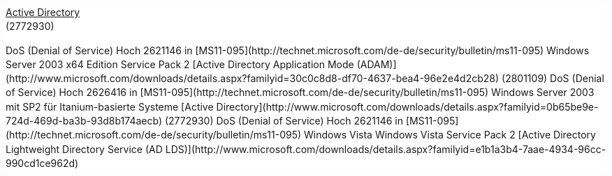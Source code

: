 [Active Directory](http://www.microsoft.com/downloads/details.aspx?familyid=1b009894-8503-42b6-85d1-1285ed14bef9)  
(2772930)
</td>
<td style="border:1px solid black;">
DoS (Denial of Service)
</td>
<td style="border:1px solid black;">
Hoch
</td>
<td style="border:1px solid black;">
2621146 in [MS11-095](http://technet.microsoft.com/de-de/security/bulletin/ms11-095)
</td>
</tr>
<tr class="alternateRow">
<td style="border:1px solid black;">
Windows Server 2003 x64 Edition Service Pack 2
</td>
<td style="border:1px solid black;">
[Active Directory Application Mode (ADAM)](http://www.microsoft.com/downloads/details.aspx?familyid=30c0c8d8-df70-4637-bea4-96e2e4d2cb28)  
(2801109)
</td>
<td style="border:1px solid black;">
DoS (Denial of Service)
</td>
<td style="border:1px solid black;">
Hoch
</td>
<td style="border:1px solid black;">
2626416 in [MS11-095](http://technet.microsoft.com/de-de/security/bulletin/ms11-095)
</td>
</tr>
<tr>
<td style="border:1px solid black;">
Windows Server 2003 mit SP2 für Itanium-basierte Systeme
</td>
<td style="border:1px solid black;">
[Active Directory](http://www.microsoft.com/downloads/details.aspx?familyid=0b65be9e-724d-469d-ba3b-93d8b174aecb)  
(2772930)
</td>
<td style="border:1px solid black;">
DoS (Denial of Service)
</td>
<td style="border:1px solid black;">
Hoch
</td>
<td style="border:1px solid black;">
2621146 in [MS11-095](http://technet.microsoft.com/de-de/security/bulletin/ms11-095)
</td>
</tr>
<tr>
<th colspan="5" style="border:1px solid black;">
Windows Vista
</th>
</tr>
<tr class="alternateRow">
<td style="border:1px solid black;">
Windows Vista Service Pack 2
</td>
<td style="border:1px solid black;">
[Active Directory Lightweight Directory Service (AD LDS)](http://www.microsoft.com/downloads/details.aspx?familyid=e1b1a3b4-7aae-4934-96cc-990cd1ce962d)  